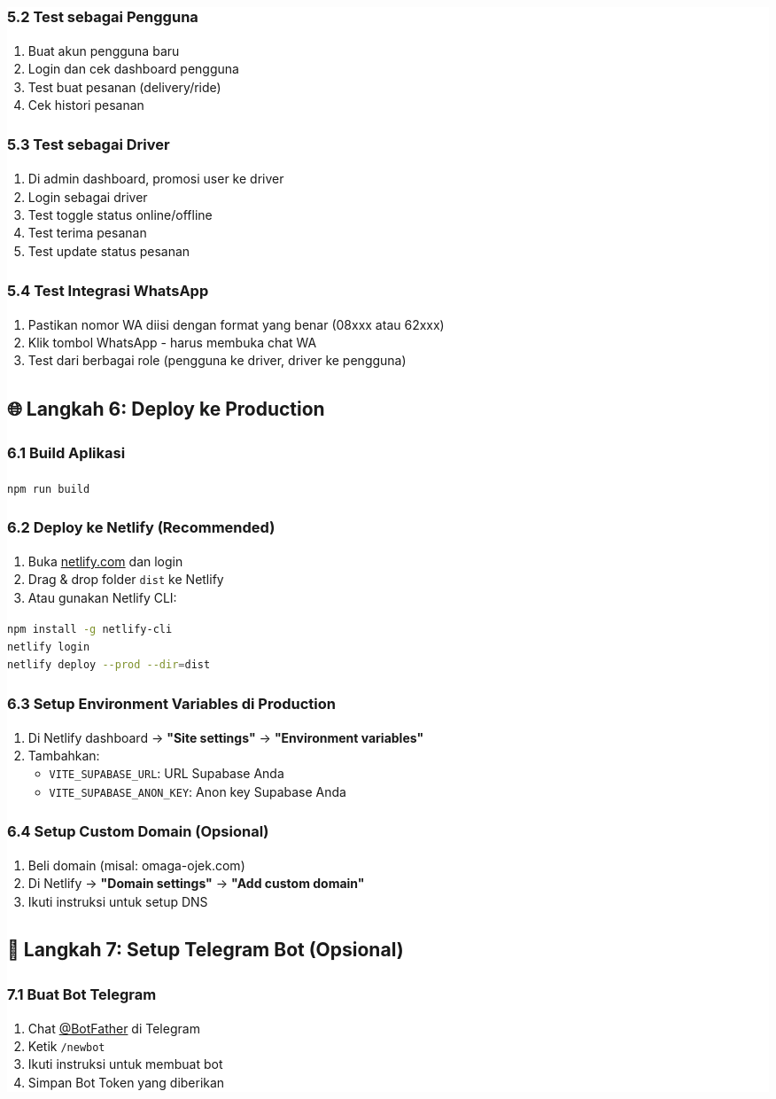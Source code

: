 ### 5.2 Test sebagai Pengguna
1. Buat akun pengguna baru
2. Login dan cek dashboard pengguna
3. Test buat pesanan (delivery/ride)
4. Cek histori pesanan

### 5.3 Test sebagai Driver
1. Di admin dashboard, promosi user ke driver
2. Login sebagai driver
3. Test toggle status online/offline
4. Test terima pesanan
5. Test update status pesanan

### 5.4 Test Integrasi WhatsApp
1. Pastikan nomor WA diisi dengan format yang benar (08xxx atau 62xxx)
2. Klik tombol WhatsApp - harus membuka chat WA
3. Test dari berbagai role (pengguna ke driver, driver ke pengguna)

## 🌐 Langkah 6: Deploy ke Production

### 6.1 Build Aplikasi
```bash
npm run build
```

### 6.2 Deploy ke Netlify (Recommended)
1. Buka [netlify.com](https://netlify.com) dan login
2. Drag & drop folder `dist` ke Netlify
3. Atau gunakan Netlify CLI:
```bash
npm install -g netlify-cli
netlify login
netlify deploy --prod --dir=dist
```

### 6.3 Setup Environment Variables di Production
1. Di Netlify dashboard → **"Site settings"** → **"Environment variables"**
2. Tambahkan:
   - `VITE_SUPABASE_URL`: URL Supabase Anda
   - `VITE_SUPABASE_ANON_KEY`: Anon key Supabase Anda

### 6.4 Setup Custom Domain (Opsional)
1. Beli domain (misal: omaga-ojek.com)  
2. Di Netlify → **"Domain settings"** → **"Add custom domain"**
3. Ikuti instruksi untuk setup DNS

## 🤖 Langkah 7: Setup Telegram Bot (Opsional)

### 7.1 Buat Bot Telegram
1. Chat [@BotFather](https://t.me/botfather) di Telegram
2. Ketik `/newbot`
3. Ikuti instruksi untuk membuat bot
4. Simpan Bot Token yang diberikan
